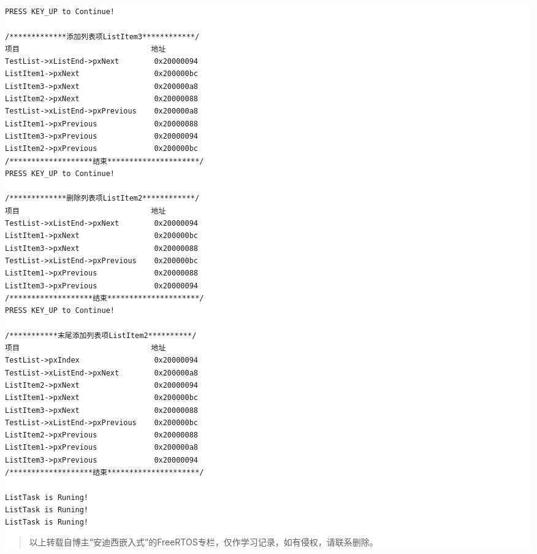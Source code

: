 ```
PRESS KEY_UP to Continue!

/*************添加列表项ListItem3************/
项目                              地址		    
TestList->xListEnd->pxNext        0x20000094					
ListItem1->pxNext                 0x200000bc					
ListItem3->pxNext                 0x200000a8					
ListItem2->pxNext                 0x20000088					
TestList->xListEnd->pxPrevious    0x200000a8					
ListItem1->pxPrevious             0x20000088					
ListItem3->pxPrevious             0x20000094					
ListItem2->pxPrevious             0x200000bc					
/*******************结束*********************/
PRESS KEY_UP to Continue!

/*************删除列表项ListItem2************/
项目                              地址		    
TestList->xListEnd->pxNext        0x20000094					
ListItem1->pxNext                 0x200000bc					
ListItem3->pxNext                 0x20000088					
TestList->xListEnd->pxPrevious    0x200000bc					
ListItem1->pxPrevious             0x20000088					
ListItem3->pxPrevious             0x20000094					
/*******************结束*********************/
PRESS KEY_UP to Continue!

/***********末尾添加列表项ListItem2**********/
项目                              地址		    
TestList->pxIndex                 0x20000094					
TestList->xListEnd->pxNext        0x200000a8					
ListItem2->pxNext                 0x20000094					
ListItem1->pxNext                 0x200000bc					
ListItem3->pxNext                 0x20000088					
TestList->xListEnd->pxPrevious    0x200000bc					
ListItem2->pxPrevious             0x20000088					
ListItem1->pxPrevious             0x200000a8					
ListItem3->pxPrevious             0x20000094					
/*******************结束*********************/

ListTask is Runing!
ListTask is Runing!
ListTask is Runing!
```






>    以上转载自博主“安迪西嵌入式”的FreeRTOS专栏，仅作学习记录，如有侵权，请联系删除。